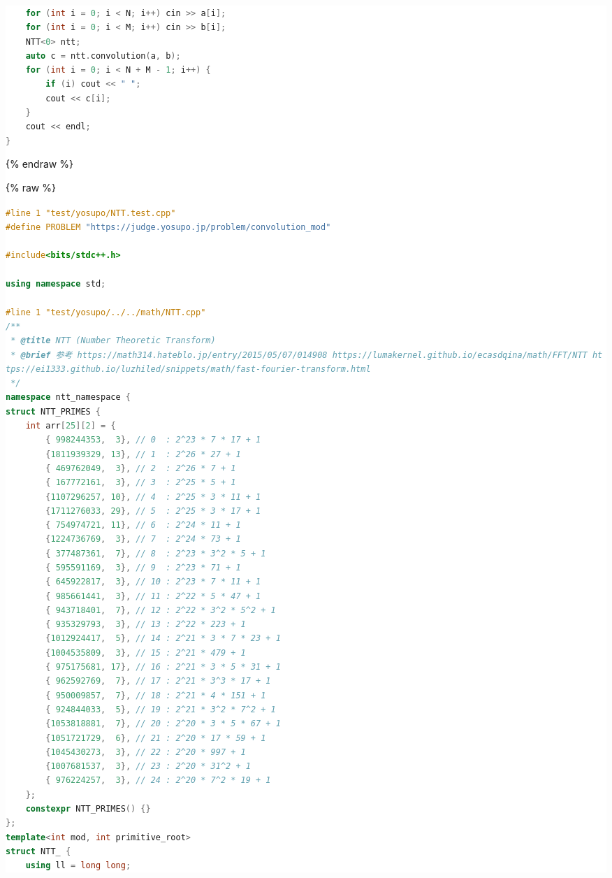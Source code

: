 ```cpp
	for (int i = 0; i < N; i++) cin >> a[i];
	for (int i = 0; i < M; i++) cin >> b[i];
	NTT<0> ntt;
	auto c = ntt.convolution(a, b);
	for (int i = 0; i < N + M - 1; i++) {
		if (i) cout << " ";
		cout << c[i];
	}
	cout << endl;
}

```
{% endraw %}

<a id="bundled"></a>
{% raw %}
```cpp
#line 1 "test/yosupo/NTT.test.cpp"
#define PROBLEM "https://judge.yosupo.jp/problem/convolution_mod"

#include<bits/stdc++.h>

using namespace std;

#line 1 "test/yosupo/../../math/NTT.cpp"
/**
 * @title NTT (Number Theoretic Transform)
 * @brief 参考 https://math314.hateblo.jp/entry/2015/05/07/014908 https://lumakernel.github.io/ecasdqina/math/FFT/NTT https://ei1333.github.io/luzhiled/snippets/math/fast-fourier-transform.html
 */
namespace ntt_namespace {
struct NTT_PRIMES {
	int arr[25][2] = {
		{ 998244353,  3}, // 0  : 2^23 * 7 * 17 + 1
		{1811939329, 13}, // 1  : 2^26 * 27 + 1
		{ 469762049,  3}, // 2  : 2^26 * 7 + 1
		{ 167772161,  3}, // 3  : 2^25 * 5 + 1
		{1107296257, 10}, // 4  : 2^25 * 3 * 11 + 1
		{1711276033, 29}, // 5  : 2^25 * 3 * 17 + 1
		{ 754974721, 11}, // 6  : 2^24 * 11 + 1
		{1224736769,  3}, // 7  : 2^24 * 73 + 1
		{ 377487361,  7}, // 8  : 2^23 * 3^2 * 5 + 1
		{ 595591169,  3}, // 9  : 2^23 * 71 + 1
		{ 645922817,  3}, // 10 : 2^23 * 7 * 11 + 1
		{ 985661441,  3}, // 11 : 2^22 * 5 * 47 + 1
		{ 943718401,  7}, // 12 : 2^22 * 3^2 * 5^2 + 1
		{ 935329793,  3}, // 13 : 2^22 * 223 + 1
		{1012924417,  5}, // 14 : 2^21 * 3 * 7 * 23 + 1
		{1004535809,  3}, // 15 : 2^21 * 479 + 1
		{ 975175681, 17}, // 16 : 2^21 * 3 * 5 * 31 + 1
		{ 962592769,  7}, // 17 : 2^21 * 3^3 * 17 + 1
		{ 950009857,  7}, // 18 : 2^21 * 4 * 151 + 1
		{ 924844033,  5}, // 19 : 2^21 * 3^2 * 7^2 + 1
		{1053818881,  7}, // 20 : 2^20 * 3 * 5 * 67 + 1
		{1051721729,  6}, // 21 : 2^20 * 17 * 59 + 1
		{1045430273,  3}, // 22 : 2^20 * 997 + 1
		{1007681537,  3}, // 23 : 2^20 * 31^2 + 1
		{ 976224257,  3}, // 24 : 2^20 * 7^2 * 19 + 1
	};
	constexpr NTT_PRIMES() {}
};
template<int mod, int primitive_root>
struct NTT_ {
	using ll = long long;
```